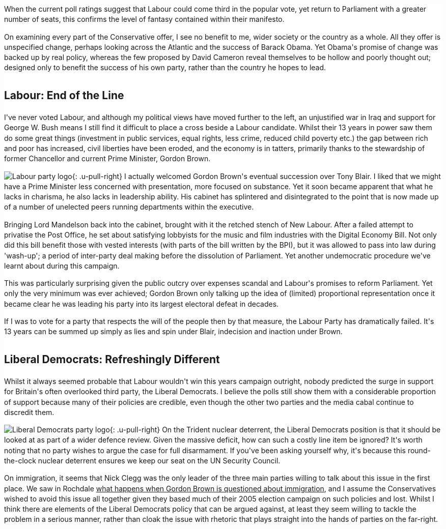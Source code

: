 When the current poll ratings suggest that Labour could come third in the popular vote, yet return to Parliament with a greater number of seats, this confirms the level of fantasy contained within their manifesto.

On examining every part of the Conservative offer, I see no benefit to me, wider society or the country as a whole. All they offer is unspecified change, perhaps looking across the Atlantic and the success of Barack Obama. Yet Obama's promise of change was backed up by real policy, whereas the few proposed by David Cameron reveal themselves to be hollow and poorly thought out; designed only to benefit the success of his own party, rather than the country he hopes to lead.

## Labour: End of the Line
I've never voted Labour, and although my political views have moved further to the left, an unjustified war in Iraq and support for George W. Bush means I still find it difficult to place a cross beside a Labour candidate. Whilst their 13 years in power saw them do some great things (investment in public services, equal rights, less crime, reduced child poverty etc.) the gap between rich and poor has increased, civil liberties have been eroded, and the economy is in tatters, primarily thanks to the stewardship of former Chancellor and current Prime Minister, Gordon Brown.

![Labour party logo](/images/2010/05/election_labour.svg){: .u-pull-right} I actually welcomed Gordon Brown's eventual succession over Tony Blair. I liked that we might have a Prime Minister less concerned with presentation, more focused on substance. Yet it soon became apparent that what he lacks in charisma, he also lacks in leadership ability. His cabinet has splintered and disintegrated to the point that is now made up of a number of unelected peers running departments within the executive.

Bringing Lord Mandelson back into the cabinet, brought with it the retched stench of New Labour. After a failed attempt to privatise the Post Office, he set about satisfying lobbyists for the music and film industries with the Digital Economy Bill. Not only did this bill benefit those with vested interests (with parts of the bill written by the BPI), but it was allowed to pass into law during 'wash-up'; a period of inter-party deal making before the dissolution of Parliament. Yet another undemocratic procedure we've learnt about during this campaign.

This was particularly surprising given the public outcry over expenses scandal and Labour's promises to reform Parliament. Yet only the very minimum was ever achieved; Gordon Brown only talking up the idea of (limited) proportional representation once it became clear he was leading his party into its largest electoral defeat in decades.

If I was to vote for a party that respects the will of the people then by that measure, the Labour Party has dramatically failed. It's 13 years can be summed up simply as lies and spin under Blair, indecision and inaction under Brown.

## Liberal Democrats: Refreshingly Different
Whilst it always seemed probable that Labour wouldn't win this years campaign outright, nobody predicted the surge in support for Britain's often overlooked third party, the Liberal Democrats. I believe the polls still show them with a considerable proportion of support because many of their policies are credible, even though the other two parties and the media cabal continue to discredit them.

![Liberal Democrats party logo](/images/2010/05/election_liberal_democrats.svg){: .u-pull-right} On the Trident nuclear deterrent, the Liberal Democrats position is that it should be looked at as part of a wider defence review. Given the massive deficit, how can such a costly line item be ignored? It's worth noting that no party wishes to argue the case for full disarmament. If you've been asking yourself why, it's because this round-the-clock nuclear deterrent ensures we keep our seat on the UN Security Council.

On immigration, it seems that Nick Clegg was the only leader of the three main parties willing to talk about this issue in the first place. We saw in Rochdale [what happens when Gordon Brown is questioned about immigration][4], and I assume the Conservatives wished to avoid this issue all together given they based much of their 2005 election campaign on such policies and lost. Whilst I think there are elements of the Liberal Democrats policy that can be argued against, at least they seem willing to tackle the problem in a serious manner, rather than cloak the issue with rhetoric that plays straight into the hands of parties on the far-right.


[1]: http://www.guardian.co.uk/commentisfree/2010/feb/21/david-mitchell-kraft-cadbury
[2]: http://news.bbc.co.uk/1/hi/uk/8601711.stm
[3]: http://www.guardian.co.uk/commentisfree/2010/apr/18/clegg-media-elite-murdoch-lib-dem
[4]: http://news.bbc.co.uk/1/hi/uk_politics/election_2010/8649448.stm
[5]: http://www.theguardian.com/commentisfree/2010/apr/18/clegg-media-elite-murdoch-lib-dem